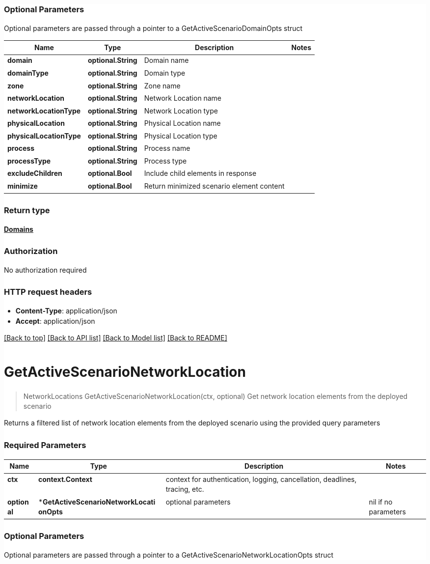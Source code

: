 ### Optional Parameters
Optional parameters are passed through a pointer to a GetActiveScenarioDomainOpts struct

Name | Type | Description  | Notes
------------- | ------------- | ------------- | -------------
 **domain** | **optional.String**| Domain name | 
 **domainType** | **optional.String**| Domain type | 
 **zone** | **optional.String**| Zone name | 
 **networkLocation** | **optional.String**| Network Location name | 
 **networkLocationType** | **optional.String**| Network Location type | 
 **physicalLocation** | **optional.String**| Physical Location name | 
 **physicalLocationType** | **optional.String**| Physical Location type | 
 **process** | **optional.String**| Process name | 
 **processType** | **optional.String**| Process type | 
 **excludeChildren** | **optional.Bool**| Include child elements in response | 
 **minimize** | **optional.Bool**| Return minimized scenario element content | 

### Return type

[**Domains**](Domains.md)

### Authorization

No authorization required

### HTTP request headers

 - **Content-Type**: application/json
 - **Accept**: application/json

[[Back to top]](#) [[Back to API list]](../README.md#documentation-for-api-endpoints) [[Back to Model list]](../README.md#documentation-for-models) [[Back to README]](../README.md)

# **GetActiveScenarioNetworkLocation**
> NetworkLocations GetActiveScenarioNetworkLocation(ctx, optional)
Get network location elements from the deployed scenario

Returns a filtered list of network location elements from the deployed scenario using the provided query parameters

### Required Parameters

Name | Type | Description  | Notes
------------- | ------------- | ------------- | -------------
 **ctx** | **context.Context** | context for authentication, logging, cancellation, deadlines, tracing, etc.
 **optional** | ***GetActiveScenarioNetworkLocationOpts** | optional parameters | nil if no parameters

### Optional Parameters
Optional parameters are passed through a pointer to a GetActiveScenarioNetworkLocationOpts struct
